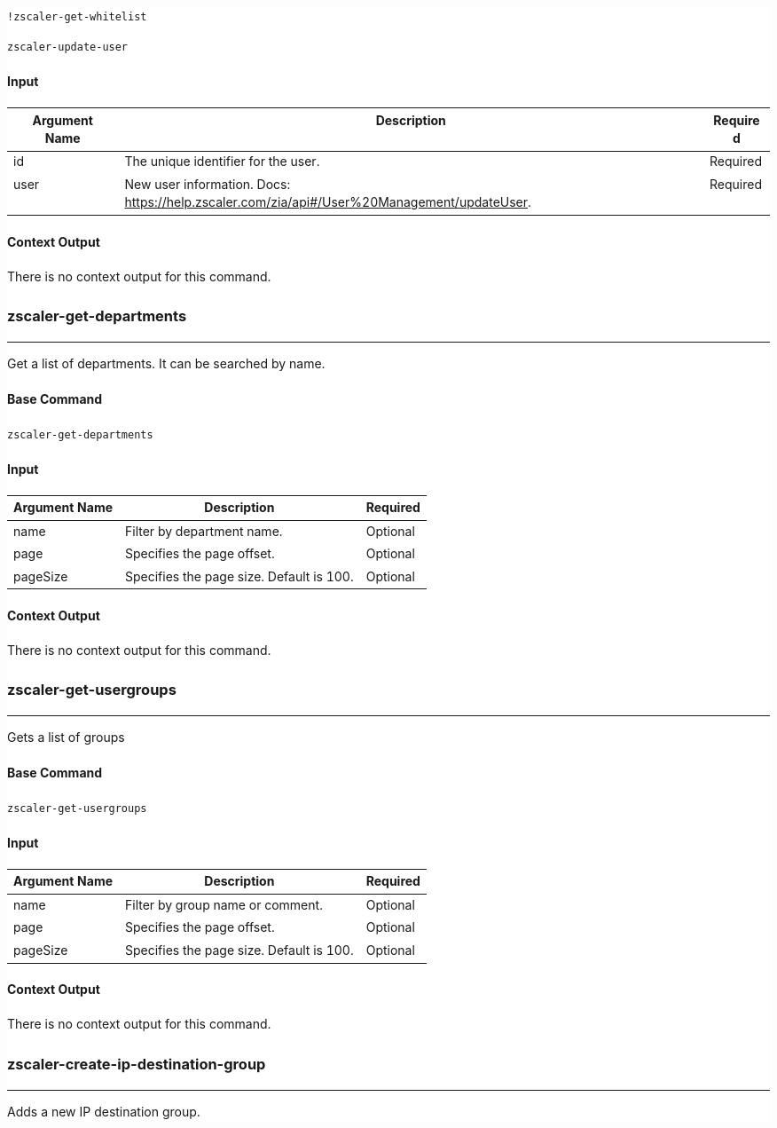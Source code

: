 ````!zscaler-get-whitelist````

`zscaler-update-user`

#### Input

| **Argument Name** | **Description** | **Required** |
| --- | --- | --- |
| id | The unique identifier for the user. | Required | 
| user | New user information. Docs: <https://help.zscaler.com/zia/api#/User%20Management/updateUser>. | Required | 


#### Context Output

There is no context output for this command.

### zscaler-get-departments

***
Get a list of departments. It can be searched by name.

#### Base Command

`zscaler-get-departments`

#### Input

| **Argument Name** | **Description** | **Required** |
| --- | --- | --- |
| name | Filter by department name. | Optional | 
| page | Specifies the page offset. | Optional | 
| pageSize | Specifies the page size. Default is 100. | Optional | 

#### Context Output

There is no context output for this command.

### zscaler-get-usergroups

***
Gets a list of groups

#### Base Command

`zscaler-get-usergroups`

#### Input

| **Argument Name** | **Description** | **Required** |
| --- | --- | --- |
| name | Filter by group name or comment. | Optional | 
| page | Specifies the page offset. | Optional | 
| pageSize | Specifies the page size. Default is 100. | Optional | 

#### Context Output

There is no context output for this command.

### zscaler-create-ip-destination-group

***
Adds a new IP destination group.

````